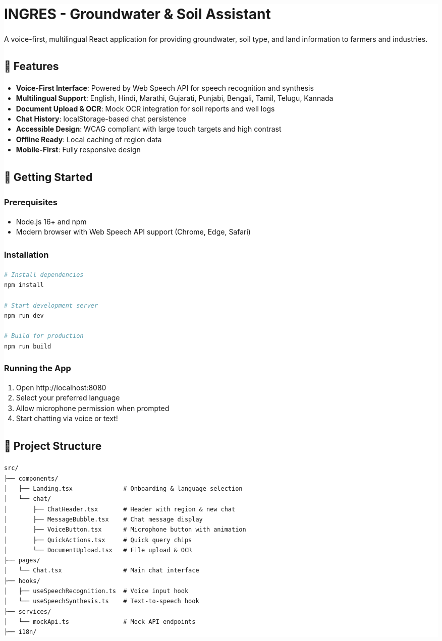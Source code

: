 # INGRES - Groundwater & Soil Assistant

A voice-first, multilingual React application for providing groundwater, soil type, and land information to farmers and industries.

## 🌾 Features

- **Voice-First Interface**: Powered by Web Speech API for speech recognition and synthesis
- **Multilingual Support**: English, Hindi, Marathi, Gujarati, Punjabi, Bengali, Tamil, Telugu, Kannada
- **Document Upload & OCR**: Mock OCR integration for soil reports and well logs
- **Chat History**: localStorage-based chat persistence
- **Accessible Design**: WCAG compliant with large touch targets and high contrast
- **Offline Ready**: Local caching of region data
- **Mobile-First**: Fully responsive design

## 🚀 Getting Started

### Prerequisites

- Node.js 16+ and npm
- Modern browser with Web Speech API support (Chrome, Edge, Safari)

### Installation

```bash
# Install dependencies
npm install

# Start development server
npm run dev

# Build for production
npm run build
```

### Running the App

1. Open http://localhost:8080
2. Select your preferred language
3. Allow microphone permission when prompted
4. Start chatting via voice or text!

## 📁 Project Structure

```
src/
├── components/
│   ├── Landing.tsx              # Onboarding & language selection
│   └── chat/
│       ├── ChatHeader.tsx       # Header with region & new chat
│       ├── MessageBubble.tsx    # Chat message display
│       ├── VoiceButton.tsx      # Microphone button with animation
│       ├── QuickActions.tsx     # Quick query chips
│       └── DocumentUpload.tsx   # File upload & OCR
├── pages/
│   └── Chat.tsx                 # Main chat interface
├── hooks/
│   ├── useSpeechRecognition.ts  # Voice input hook
│   └── useSpeechSynthesis.ts    # Text-to-speech hook
├── services/
│   └── mockApi.ts               # Mock API endpoints
├── i18n/
```
